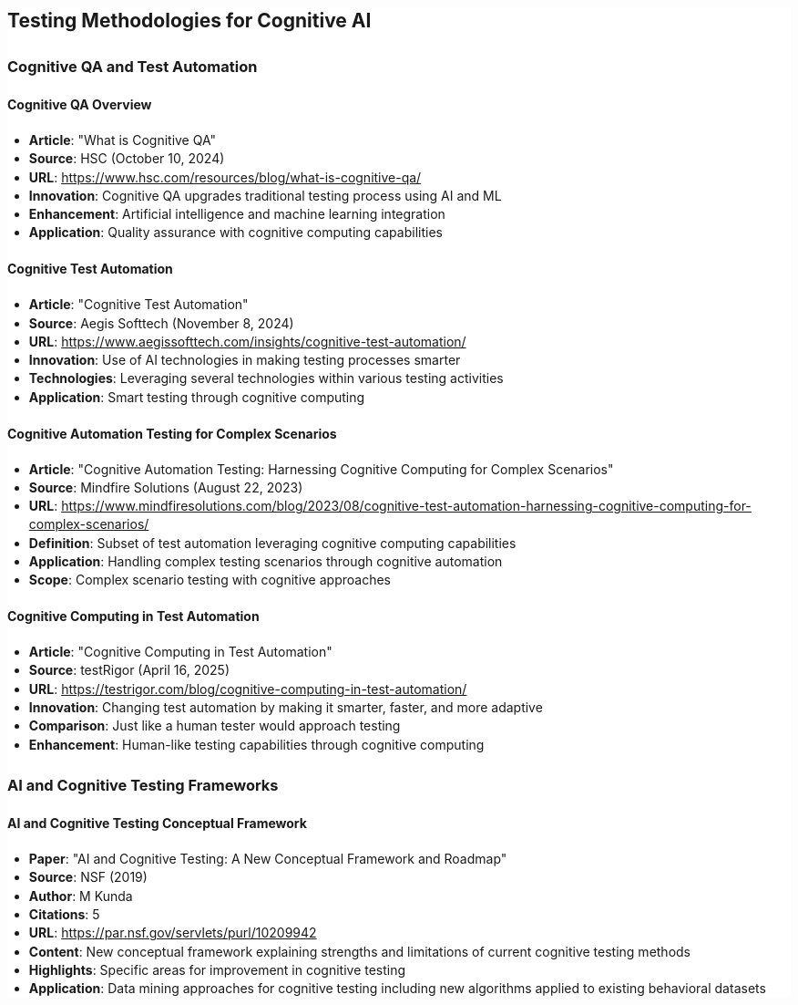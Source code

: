 ## Testing Methodologies for Cognitive AI

### Cognitive QA and Test Automation

#### Cognitive QA Overview
- **Article**: "What is Cognitive QA"
- **Source**: HSC (October 10, 2024)
- **URL**: https://www.hsc.com/resources/blog/what-is-cognitive-qa/
- **Innovation**: Cognitive QA upgrades traditional testing process using AI and ML
- **Enhancement**: Artificial intelligence and machine learning integration
- **Application**: Quality assurance with cognitive computing capabilities

#### Cognitive Test Automation
- **Article**: "Cognitive Test Automation"
- **Source**: Aegis Softtech (November 8, 2024)
- **URL**: https://www.aegissofttech.com/insights/cognitive-test-automation/
- **Innovation**: Use of AI technologies in making testing processes smarter
- **Technologies**: Leveraging several technologies within various testing activities
- **Application**: Smart testing through cognitive computing

#### Cognitive Automation Testing for Complex Scenarios
- **Article**: "Cognitive Automation Testing: Harnessing Cognitive Computing for Complex Scenarios"
- **Source**: Mindfire Solutions (August 22, 2023)
- **URL**: https://www.mindfiresolutions.com/blog/2023/08/cognitive-test-automation-harnessing-cognitive-computing-for-complex-scenarios/
- **Definition**: Subset of test automation leveraging cognitive computing capabilities
- **Application**: Handling complex testing scenarios through cognitive automation
- **Scope**: Complex scenario testing with cognitive approaches

#### Cognitive Computing in Test Automation
- **Article**: "Cognitive Computing in Test Automation"
- **Source**: testRigor (April 16, 2025)
- **URL**: https://testrigor.com/blog/cognitive-computing-in-test-automation/
- **Innovation**: Changing test automation by making it smarter, faster, and more adaptive
- **Comparison**: Just like a human tester would approach testing
- **Enhancement**: Human-like testing capabilities through cognitive computing

### AI and Cognitive Testing Frameworks

#### AI and Cognitive Testing Conceptual Framework
- **Paper**: "AI and Cognitive Testing: A New Conceptual Framework and Roadmap"
- **Source**: NSF (2019)
- **Author**: M Kunda
- **Citations**: 5
- **URL**: https://par.nsf.gov/servlets/purl/10209942
- **Content**: New conceptual framework explaining strengths and limitations of current cognitive testing methods
- **Highlights**: Specific areas for improvement in cognitive testing
- **Application**: Data mining approaches for cognitive testing including new algorithms applied to existing behavioral datasets
